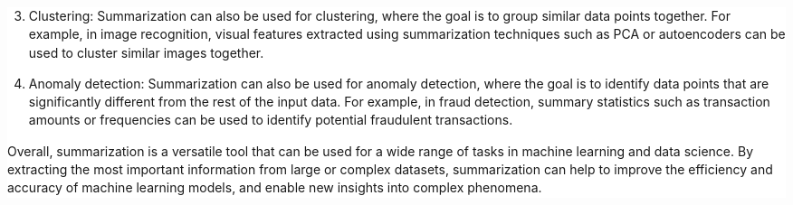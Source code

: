 3. Clustering: Summarization can also be used for
   clustering, where the goal is to group similar
   data points together. For example, in image
   recognition, visual features extracted using
   summarization techniques such as PCA or
   autoencoders can be used to cluster similar
   images together.

4. Anomaly detection: Summarization can also be
   used for anomaly detection, where the goal is
   to identify data points that are significantly
   different from the rest of the input data. For
   example, in fraud detection, summary statistics
   such as transaction amounts or frequencies can
   be used to identify potential fraudulent
   transactions.

Overall, summarization is a versatile tool that
can be used for a wide range of tasks in machine
learning and data science. By extracting the most
important information from large or complex
datasets, summarization can help to improve the
efficiency and accuracy of machine learning
models, and enable new insights into complex
phenomena.
